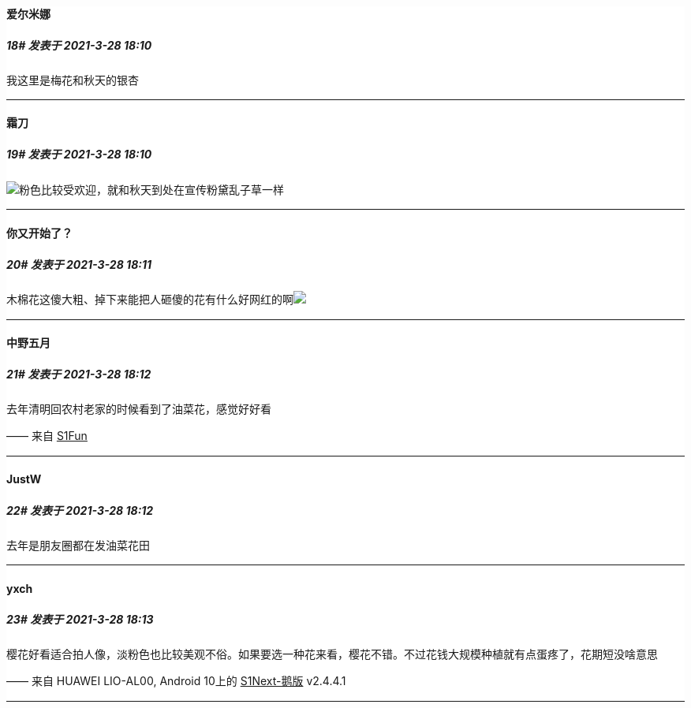 ####  爱尔米娜  
##### 18#       发表于 2021-3-28 18:10


我这里是梅花和秋天的银杏


*****

####  霜刀  
##### 19#       发表于 2021-3-28 18:10


<img src="https://static.saraba1st.com/image/smiley/face2017/067.png" referrerpolicy="no-referrer">粉色比较受欢迎，就和秋天到处在宣传粉黛乱子草一样


*****

####  你又开始了？  
##### 20#       发表于 2021-3-28 18:11


木棉花这傻大粗、掉下来能把人砸傻的花有什么好网红的啊<img src="https://static.saraba1st.com/image/smiley/face2017/001.png" referrerpolicy="no-referrer">


*****

####  中野五月  
##### 21#       发表于 2021-3-28 18:12


去年清明回农村老家的时候看到了油菜花，感觉好好看

—— 来自 [S1Fun](https://s1fun.koalcat.com)


*****

####  JustW  
##### 22#       发表于 2021-3-28 18:12


去年是朋友圈都在发油菜花田


*****

####  yxch  
##### 23#       发表于 2021-3-28 18:13


樱花好看适合拍人像，淡粉色也比较美观不俗。如果要选一种花来看，樱花不错。不过花钱大规模种植就有点蛋疼了，花期短没啥意思

—— 来自 HUAWEI LIO-AL00, Android 10上的 [S1Next-鹅版](https://github.com/ykrank/S1-Next/releases) v2.4.4.1


*****
